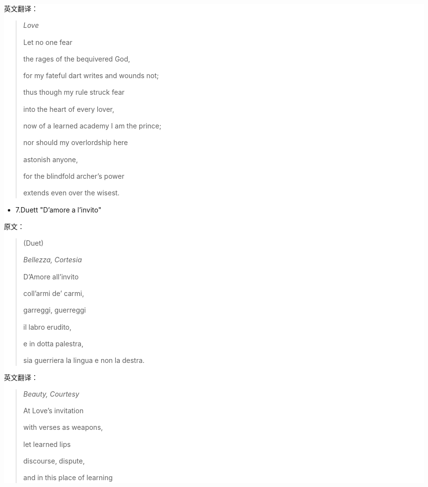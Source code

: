
英文翻译：

> *Love*
>
>
>
> Let no one fear
>
> the rages of the bequivered God,
>
> for my fateful dart writes and wounds not;
>
> thus though my rule struck fear
>
> into the heart of every lover,
>
> now of a learned academy I am the prince;
>
> nor should my overlordship here
>
> astonish anyone,
>
> for the blindfold archer’s power
>
> extends even over the wisest.

- 7.Duett "D’amore a l’invito"

原文：

> (Duet)
>
> 
>
> *Bellezza, Cortesia*
>
> 
>
> D’Amore all’invito
>
> coll’armi de’ carmi,
>
> garreggi, guerreggi
>
> il labro erudito,
>
> e in dotta palestra,
>
> sia guerriera la lingua e non la destra.

英文翻译：

> *Beauty, Courtesy*
>
> 
>
> At Love’s invitation
>
> with verses as weapons,
>
> let learned lips
>
> discourse, dispute,
>
> and in this place of learning
>